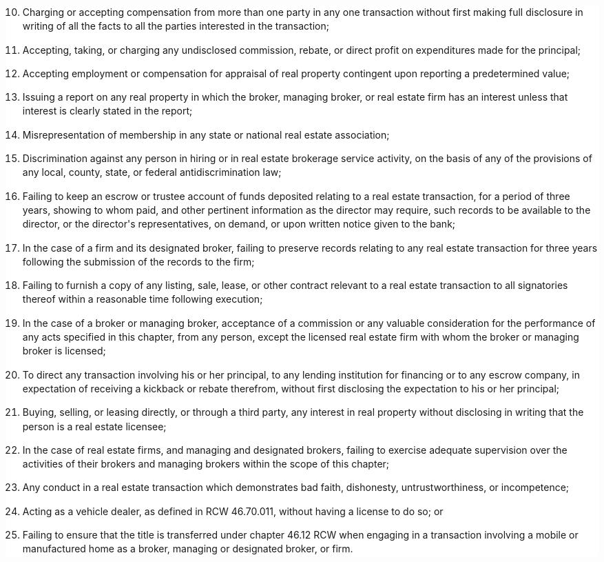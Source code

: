 10. Charging or accepting compensation from more than one party in any one transaction without first making full disclosure in writing of all the facts to all the parties interested in the transaction;

11. Accepting, taking, or charging any undisclosed commission, rebate, or direct profit on expenditures made for the principal;

12. Accepting employment or compensation for appraisal of real property contingent upon reporting a predetermined value;

13. Issuing a report on any real property in which the broker, managing broker, or real estate firm has an interest unless that interest is clearly stated in the report;

14. Misrepresentation of membership in any state or national real estate association;

15. Discrimination against any person in hiring or in real estate brokerage service activity, on the basis of any of the provisions of any local, county, state, or federal antidiscrimination law;

16. Failing to keep an escrow or trustee account of funds deposited relating to a real estate transaction, for a period of three years, showing to whom paid, and other pertinent information as the director may require, such records to be available to the director, or the director's representatives, on demand, or upon written notice given to the bank;

17. In the case of a firm and its designated broker, failing to preserve records relating to any real estate transaction for three years following the submission of the records to the firm;

18. Failing to furnish a copy of any listing, sale, lease, or other contract relevant to a real estate transaction to all signatories thereof within a reasonable time following execution;

19. In the case of a broker or managing broker, acceptance of a commission or any valuable consideration for the performance of any acts specified in this chapter, from any person, except the licensed real estate firm with whom the broker or managing broker is licensed;

20. To direct any transaction involving his or her principal, to any lending institution for financing or to any escrow company, in expectation of receiving a kickback or rebate therefrom, without first disclosing the expectation to his or her principal;

21. Buying, selling, or leasing directly, or through a third party, any interest in real property without disclosing in writing that the person is a real estate licensee;

22. In the case of real estate firms, and managing and designated brokers, failing to exercise adequate supervision over the activities of their brokers and managing brokers within the scope of this chapter;

23. Any conduct in a real estate transaction which demonstrates bad faith, dishonesty, untrustworthiness, or incompetence;

24. Acting as a vehicle dealer, as defined in RCW 46.70.011, without having a license to do so; or

25. Failing to ensure that the title is transferred under chapter 46.12 RCW when engaging in a transaction involving a mobile or manufactured home as a broker, managing or designated broker, or firm.
